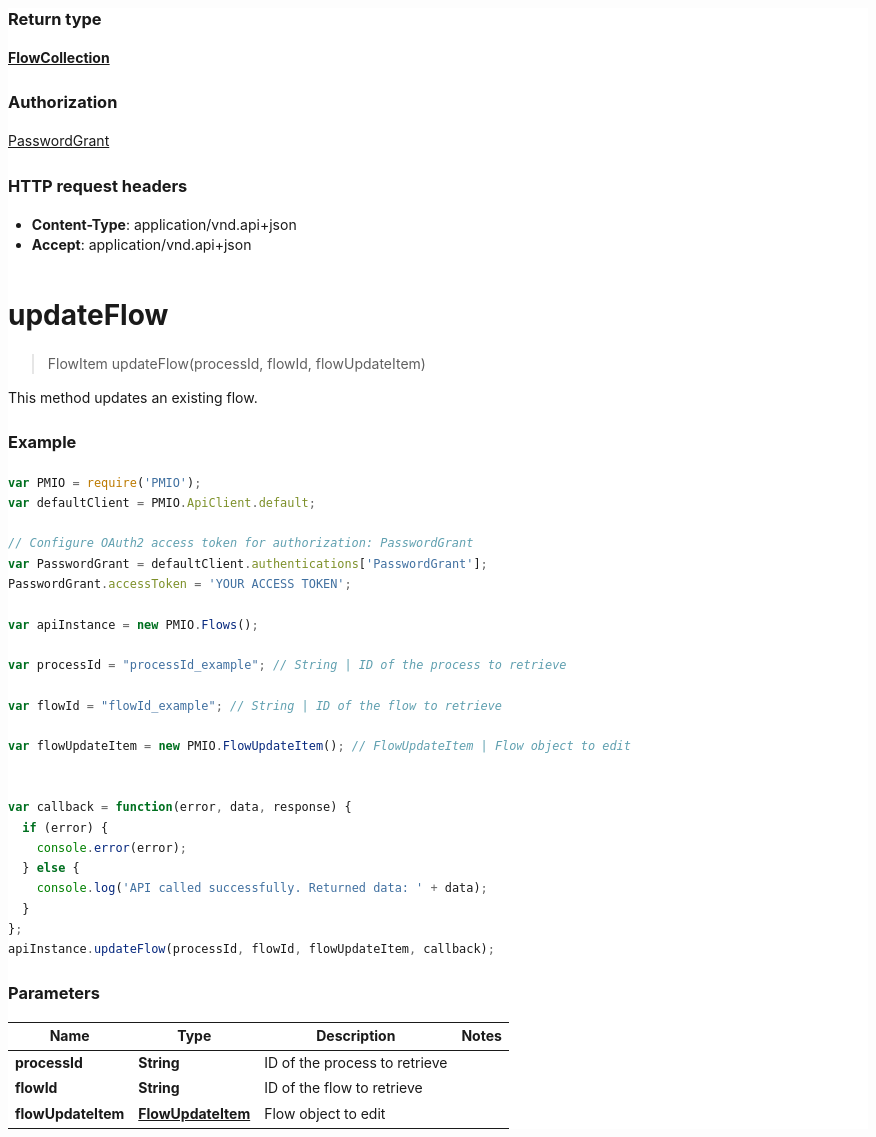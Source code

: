 ### Return type

[**FlowCollection**](FlowCollection.md)

### Authorization

[PasswordGrant](../README.md#PasswordGrant)

### HTTP request headers

 - **Content-Type**: application/vnd.api+json
 - **Accept**: application/vnd.api+json

<a name="updateFlow"></a>
# **updateFlow**
> FlowItem updateFlow(processId, flowId, flowUpdateItem)



This method updates an existing flow.

### Example
```javascript
var PMIO = require('PMIO');
var defaultClient = PMIO.ApiClient.default;

// Configure OAuth2 access token for authorization: PasswordGrant
var PasswordGrant = defaultClient.authentications['PasswordGrant'];
PasswordGrant.accessToken = 'YOUR ACCESS TOKEN';

var apiInstance = new PMIO.Flows();

var processId = "processId_example"; // String | ID of the process to retrieve

var flowId = "flowId_example"; // String | ID of the flow to retrieve

var flowUpdateItem = new PMIO.FlowUpdateItem(); // FlowUpdateItem | Flow object to edit


var callback = function(error, data, response) {
  if (error) {
    console.error(error);
  } else {
    console.log('API called successfully. Returned data: ' + data);
  }
};
apiInstance.updateFlow(processId, flowId, flowUpdateItem, callback);
```

### Parameters

Name | Type | Description  | Notes
------------- | ------------- | ------------- | -------------
 **processId** | **String**| ID of the process to retrieve | 
 **flowId** | **String**| ID of the flow to retrieve | 
 **flowUpdateItem** | [**FlowUpdateItem**](FlowUpdateItem.md)| Flow object to edit | 

